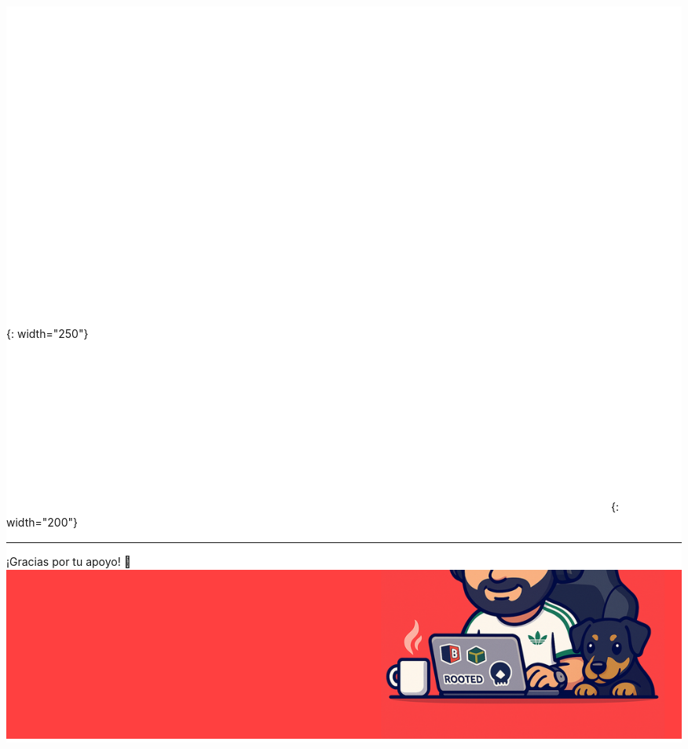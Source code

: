![Desktop View](/assets/img/Nordvpn/logonordvpn.png){: width="250"}

![Desktop View](assets/img/Nordvpn/logonordpass.png){: width="200"}

---

¡Gracias por tu apoyo! 🙏
![Desktop View](assets/img/banner.png) <br>

